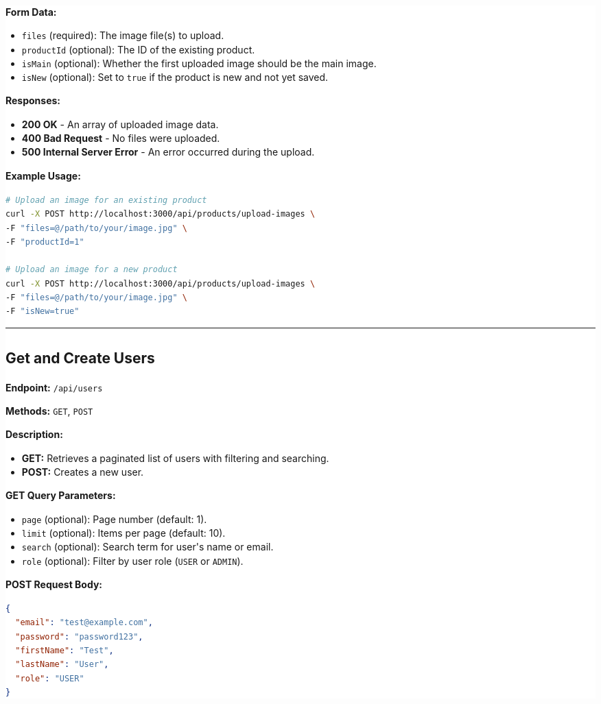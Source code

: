 **Form Data:**

*   `files` (required): The image file(s) to upload.
*   `productId` (optional): The ID of the existing product.
*   `isMain` (optional): Whether the first uploaded image should be the main image.
*   `isNew` (optional): Set to `true` if the product is new and not yet saved.

**Responses:**

*   **200 OK** - An array of uploaded image data.
*   **400 Bad Request** - No files were uploaded.
*   **500 Internal Server Error** - An error occurred during the upload.

**Example Usage:**

```bash
# Upload an image for an existing product
curl -X POST http://localhost:3000/api/products/upload-images \
-F "files=@/path/to/your/image.jpg" \
-F "productId=1"

# Upload an image for a new product
curl -X POST http://localhost:3000/api/products/upload-images \
-F "files=@/path/to/your/image.jpg" \
-F "isNew=true"
```

---

## Get and Create Users

**Endpoint:** `/api/users`

**Methods:** `GET`, `POST`

**Description:**
*   **GET:** Retrieves a paginated list of users with filtering and searching.
*   **POST:** Creates a new user.

**GET Query Parameters:**

*   `page` (optional): Page number (default: 1).
*   `limit` (optional): Items per page (default: 10).
*   `search` (optional): Search term for user's name or email.
*   `role` (optional): Filter by user role (`USER` or `ADMIN`).

**POST Request Body:**

```json
{
  "email": "test@example.com",
  "password": "password123",
  "firstName": "Test",
  "lastName": "User",
  "role": "USER"
}
```
